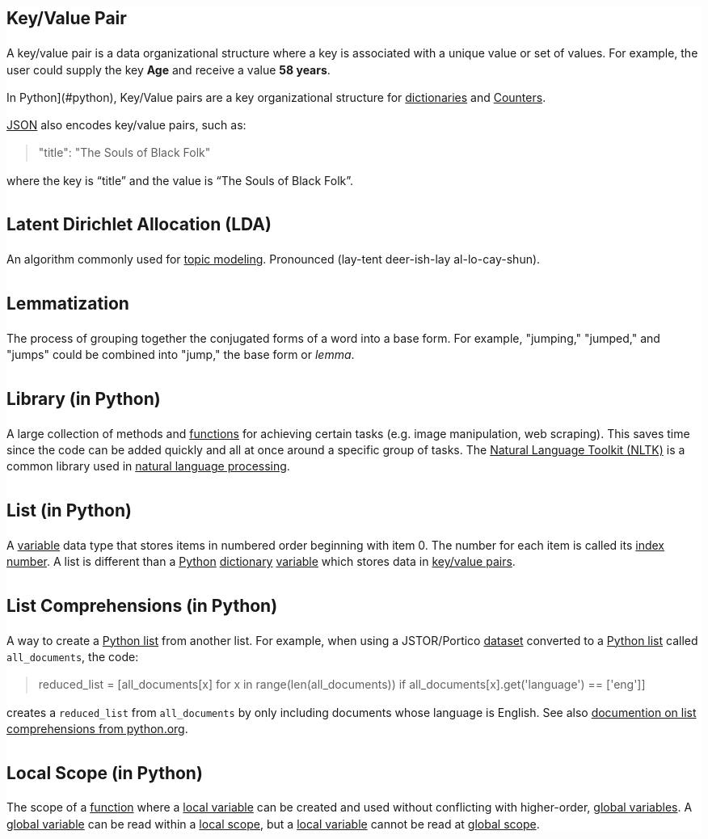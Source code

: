 ## Key/Value Pair<a id="key-value-pair"></a>
A key/value pair is a data organizational structure where a key is associated with a unique value or set of values. For example, the user could supply the key **Age** and receive a value **58 years**. 

In Python](#python), Key/Value pairs are a key organizational structure for [dictionaries](#python-dictionary) and [Counters](#python-counter).

[JSON](#json) also encodes key/value pairs, such as:

>"title": "The Souls of Black Folk"

where the key is “title” and the value is “The Souls of Black Folk”. 

## Latent Dirichlet Allocation (LDA) <a id="lda"></a>
An algorithm commonly used for [topic modeling](#topic-modeling). Pronounced (lay-tent deer-ish-lay al-lo-cay-shun).

## Lemmatization <a id="lemmatization"></a>
The process of grouping together the conjugated forms of a word into a base form. For example, "jumping," "jumped," and "jumps" could be combined into "jump," the base form or *lemma*.

## Library (in Python) <a id="library"></a>
A large collection of methods and [functions](#function) for achieving certain tasks (e.g. image manipulation, web scraping). This saves time since the code can be added quickly and all at once around a specific group of tasks. The [Natural Language Toolkit (NLTK)](#nltk) is a common library used in [natural language processing](#nlp).

## List (in Python) <a id="list"></a>
A [variable](#variable) data type that stores items in numbered order beginning with item 0. The number for each item is called its [index number](#index-number). A list is different than a [Python](#python) [dictionary](#dictionary) [variable](#variable) which stores data in [key/value pairs](#key-value-pair). 

## List Comprehensions (in Python)<a id="list-comprehensions"></a>
A way to create a [Python list](#python-list) from another list. For example, when using a JSTOR/Portico [dataset](#dataset) converted to a [Python list](#python-list) called ``all_documents``, the code:

>reduced_list = [all_documents[x] for x in range(len(all_documents)) if all_documents[x].get('language') == ['eng']]

creates a ``reduced_list`` from ``all_documents`` by only including documents whose language is English. See also [documention on list comprehensions from python.org](https://docs.python.org/3/tutorial/datastructures.html#list-comprehensions).

## Local Scope (in Python) <a id="local-scope"></a>
The scope of a [function](#function) where a [local variable](#local-variable) can be created and used without conflicting with higher-order, [global variables](#global-variable). A [global variable](#global-variable) can be read within a [local scope](#local-scope), but a [local variable](#local-variable) cannot be read at [global scope](#global-scope).
